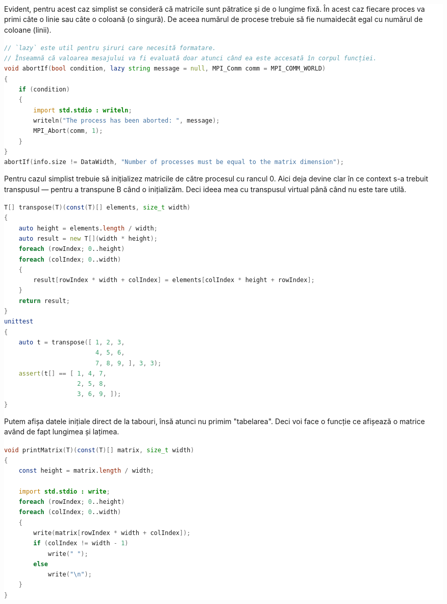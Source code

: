 Evident, pentru acest caz simplist se consideră că matricile sunt pătratice și de o lungime fixă.
În acest caz fiecare proces va primi câte o linie sau câte o coloană (o singură).
De aceea numărul de procese trebuie să fie numaidecât egal cu numărul de coloane (linii).
```d
// `lazy` este util pentru șiruri care necesită formatare. 
// Înseamnă că valoarea mesajului va fi evaluată doar atunci când ea este accesată în corpul funcției. 
void abortIf(bool condition, lazy string message = null, MPI_Comm comm = MPI_COMM_WORLD)
{
    if (condition)
    {
        import std.stdio : writeln;
        writeln("The process has been aborted: ", message);
        MPI_Abort(comm, 1);
    }
}
abortIf(info.size != DataWidth, "Number of processes must be equal to the matrix dimension");
```

Pentru cazul simplist trebuie să inițializez matricile de către procesul cu rancul 0.
Aici deja devine clar în ce context s-a trebuit transpusul — pentru a transpune B când o inițializăm.
Deci ideea mea cu transpusul virtual până când nu este tare utilă.

```d
T[] transpose(T)(const(T)[] elements, size_t width)
{
    auto height = elements.length / width;
    auto result = new T[](width * height);
    foreach (rowIndex; 0..height)
    foreach (colIndex; 0..width)
    {
        result[rowIndex * width + colIndex] = elements[colIndex * height + rowIndex];
    }
    return result;
}
unittest
{
    auto t = transpose([ 1, 2, 3, 
                         4, 5, 6, 
                         7, 8, 9, ], 3, 3);
    assert(t[] == [ 1, 4, 7,
                    2, 5, 8,
                    3, 6, 9, ]);
}
```

Putem afișa datele inițiale direct de la tabouri, însă atunci nu primim "tabelarea".
Deci voi face o funcție ce afișează o matrice având de fapt lungimea și lațimea.

```d
void printMatrix(T)(const(T)[] matrix, size_t width)
{
    const height = matrix.length / width;

    import std.stdio : write;
    foreach (rowIndex; 0..height)
    foreach (colIndex; 0..width)
    {
        write(matrix[rowIndex * width + colIndex]);
        if (colIndex != width - 1)
            write(" ");
        else
            write("\n");
    }
}
```